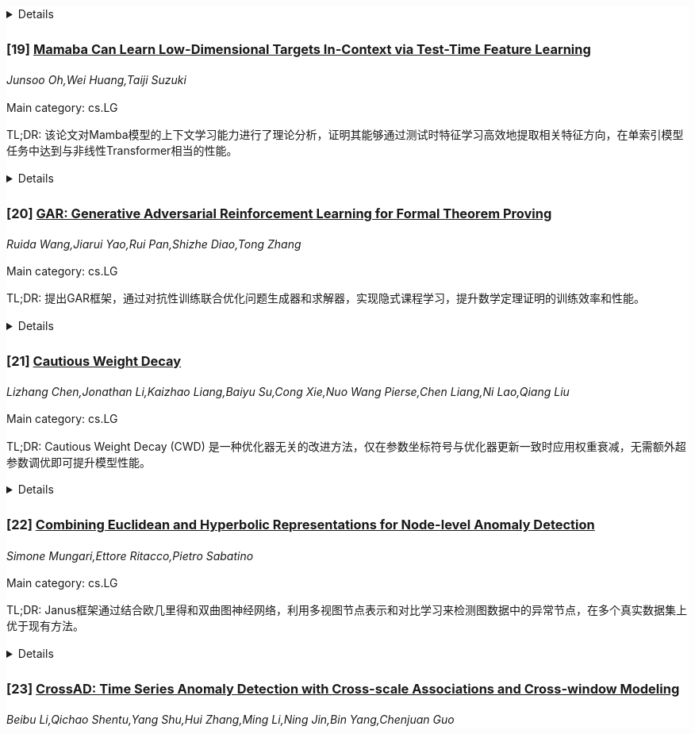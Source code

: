 
<details><summary>Details</summary></details>


### [19] [Mamaba Can Learn Low-Dimensional Targets In-Context via Test-Time Feature Learning](https://arxiv.org/abs/2510.12026)
*Junsoo Oh,Wei Huang,Taiji Suzuki*

Main category: cs.LG

TL;DR: 该论文对Mamba模型的上下文学习能力进行了理论分析，证明其能够通过测试时特征学习高效地提取相关特征方向，在单索引模型任务中达到与非线性Transformer相当的性能。


<details><summary>Details</summary></details>


### [20] [GAR: Generative Adversarial Reinforcement Learning for Formal Theorem Proving](https://arxiv.org/abs/2510.11769)
*Ruida Wang,Jiarui Yao,Rui Pan,Shizhe Diao,Tong Zhang*

Main category: cs.LG

TL;DR: 提出GAR框架，通过对抗性训练联合优化问题生成器和求解器，实现隐式课程学习，提升数学定理证明的训练效率和性能。


<details><summary>Details</summary></details>


### [21] [Cautious Weight Decay](https://arxiv.org/abs/2510.12402)
*Lizhang Chen,Jonathan Li,Kaizhao Liang,Baiyu Su,Cong Xie,Nuo Wang Pierse,Chen Liang,Ni Lao,Qiang Liu*

Main category: cs.LG

TL;DR: Cautious Weight Decay (CWD) 是一种优化器无关的改进方法，仅在参数坐标符号与优化器更新一致时应用权重衰减，无需额外超参数调优即可提升模型性能。


<details><summary>Details</summary></details>


### [22] [Combining Euclidean and Hyperbolic Representations for Node-level Anomaly Detection](https://arxiv.org/abs/2510.11827)
*Simone Mungari,Ettore Ritacco,Pietro Sabatino*

Main category: cs.LG

TL;DR: Janus框架通过结合欧几里得和双曲图神经网络，利用多视图节点表示和对比学习来检测图数据中的异常节点，在多个真实数据集上优于现有方法。


<details><summary>Details</summary></details>


### [23] [CrossAD: Time Series Anomaly Detection with Cross-scale Associations and Cross-window Modeling](https://arxiv.org/abs/2510.12489)
*Beibu Li,Qichao Shentu,Yang Shu,Hui Zhang,Ming Li,Ning Jin,Bin Yang,Chenjuan Guo*
